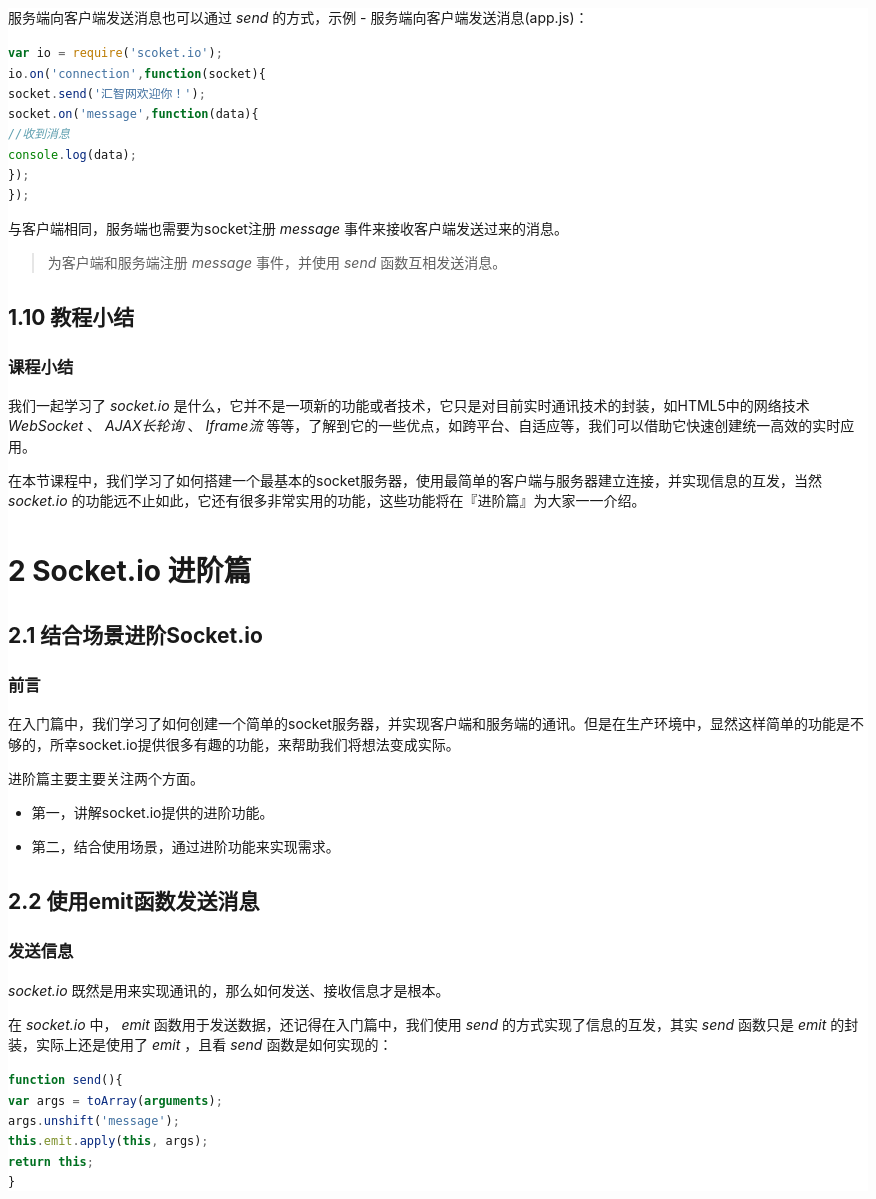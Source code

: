 服务端向客户端发送消息也可以通过 *send* 的方式，示例 - 服务端向客户端发送消息(app.js)：

```javascript
var io = require('scoket.io');
io.on('connection',function(socket){
socket.send('汇智网欢迎你！');
socket.on('message',function(data){
//收到消息
console.log(data);
});
});
```

与客户端相同，服务端也需要为socket注册 *message* 事件来接收客户端发送过来的消息。

> 为客户端和服务端注册 *message* 事件，并使用 *send* 函数互相发送消息。

## 1.10 教程小结
### 课程小结

我们一起学习了 *socket.io* 是什么，它并不是一项新的功能或者技术，它只是对目前实时通讯技术的封装，如HTML5中的网络技术 *WebSocket* 、 *AJAX长轮询* 、 *Iframe流* 等等，了解到它的一些优点，如跨平台、自适应等，我们可以借助它快速创建统一高效的实时应用。

在本节课程中，我们学习了如何搭建一个最基本的socket服务器，使用最简单的客户端与服务器建立连接，并实现信息的互发，当然 *socket.io* 的功能远不止如此，它还有很多非常实用的功能，这些功能将在『进阶篇』为大家一一介绍。

# 2 Socket.io 进阶篇

## 2.1 结合场景进阶Socket.io
### 前言

在入门篇中，我们学习了如何创建一个简单的socket服务器，并实现客户端和服务端的通讯。但是在生产环境中，显然这样简单的功能是不够的，所幸socket.io提供很多有趣的功能，来帮助我们将想法变成实际。

进阶篇主要主要关注两个方面。

- 第一，讲解socket.io提供的进阶功能。

- 第二，结合使用场景，通过进阶功能来实现需求。

## 2.2 使用emit函数发送消息
### 发送信息

 *socket.io* 既然是用来实现通讯的，那么如何发送、接收信息才是根本。

在 *socket.io* 中， *emit* 函数用于发送数据，还记得在入门篇中，我们使用 *send* 的方式实现了信息的互发，其实 *send* 函数只是 *emit* 的封装，实际上还是使用了 *emit* ，且看 *send* 函数是如何实现的：

```javascript
function send(){
var args = toArray(arguments);
args.unshift('message');
this.emit.apply(this, args);
return this;
}
```
